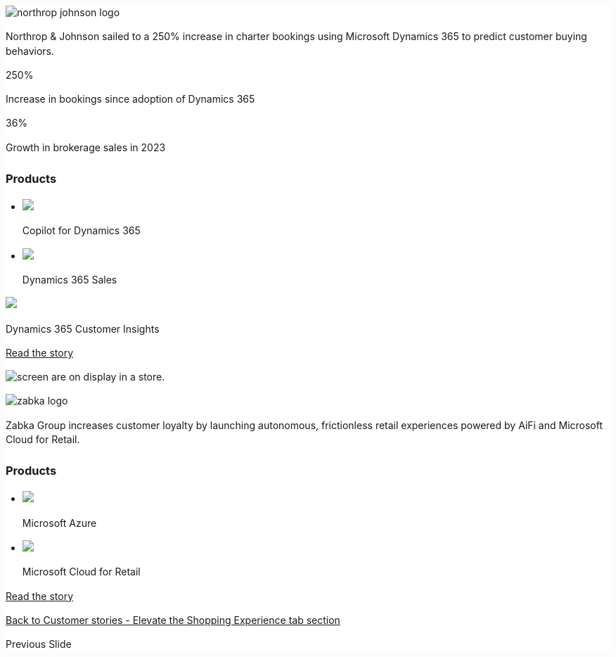 ![northrop johnson logo](https://cdn-dynmedia-1.microsoft.com/is/image/microsoftcorp/372186-1.5-Logo-CustomerStories-TransformTheShopper-167x72?resMode=sharp2&op_usm=1.5,0.65,15,0&wid=160&hei=67&qlt=100&fmt=png-alpha&fit=constrain)

Northrop & Johnson sailed to a 250% increase in charter bookings using Microsoft Dynamics 365 to predict customer buying behaviors.

250%

Increase in bookings since adoption of Dynamics 365

36%

Growth in brokerage sales in 2023

### Products

- ![](https://cdn-dynmedia-1.microsoft.com/is/content/microsoftcorp/367602-icon-copilot-24x24?resMode=sharp2&op_usm=1.5,0.65,15,0&qlt=85)
    
    Copilot for Dynamics 365
    
- ![](https://cdn-dynmedia-1.microsoft.com/is/content/microsoftcorp/372186-Icons-CustomerStories-Dynamics365Sales-20x20?resMode=sharp2&op_usm=1.5,0.65,15,0&qlt=85)
    
    Dynamics 365 Sales
    

![](https://cdn-dynmedia-1.microsoft.com/is/content/microsoftcorp/372186-Icons-CustomerStories-Dynamics365CustomerInsights-20x20?resMode=sharp2&op_usm=1.5,0.65,15,0&qlt=85)

Dynamics 365 Customer Insights

[Read the story](https://go.microsoft.com/fwlink/?linkid=2300132&clcid=0x409&culture=en-us&country=us)

![screen are on display in a store.](https://cdn-dynmedia-1.microsoft.com/is/image/microsoftcorp/372186-1.6-CustomerStories-TransformTheShopper-656X546-5?resMode=sharp2&op_usm=1.5,0.65,15,0&wid=656&hei=377&qlt=100&fit=constrain)

![zabka logo](https://cdn-dynmedia-1.microsoft.com/is/image/microsoftcorp/372186-1.6-Logo-CustomerStories-TransformTheShopper-167x72?resMode=sharp2&op_usm=1.5,0.65,15,0&wid=160&hei=68&qlt=100&fmt=png-alpha&fit=constrain)

Zabka Group increases customer loyalty by launching autonomous, frictionless retail experiences powered by AiFi and Microsoft Cloud for Retail.

### Products

- ![](https://cdn-dynmedia-1.microsoft.com/is/content/microsoftcorp/372186-Icons-CustomerStories-MicrosoftAzure-20x20?resMode=sharp2&op_usm=1.5,0.65,15,0&qlt=85)
    
    Microsoft Azure
    
- ![](https://cdn-dynmedia-1.microsoft.com/is/content/microsoftcorp/372186-Icons-CustomerStories-MicrosoftCloudforRetail-20x20?resMode=sharp2&op_usm=1.5,0.65,15,0&qlt=85)
    
    Microsoft Cloud for Retail
    

[Read the story](https://go.microsoft.com/fwlink/?linkid=2300220&clcid=0x409&culture=en-us&country=us)

[Back to Customer stories - Elevate the Shopping Experience tab section](javascript:void\(0\);)

Previous Slide
